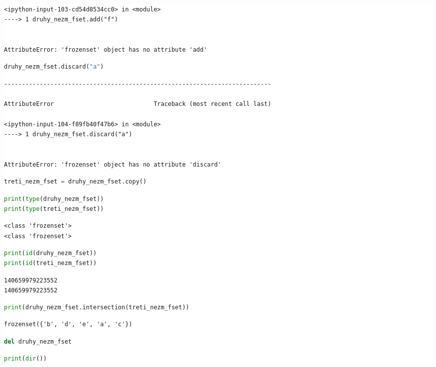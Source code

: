     <ipython-input-103-cd54d8534cc0> in <module>
    ----> 1 druhy_nezm_fset.add("f")
    

    AttributeError: 'frozenset' object has no attribute 'add'



```python
druhy_nezm_fset.discard("a")
```


    ---------------------------------------------------------------------------

    AttributeError                            Traceback (most recent call last)

    <ipython-input-104-f89fb40f47b6> in <module>
    ----> 1 druhy_nezm_fset.discard("a")
    

    AttributeError: 'frozenset' object has no attribute 'discard'



```python
treti_nezm_fset = druhy_nezm_fset.copy()
```


```python
print(type(druhy_nezm_fset))
print(type(treti_nezm_fset))
```

    <class 'frozenset'>
    <class 'frozenset'>



```python
print(id(druhy_nezm_fset))
print(id(treti_nezm_fset))
```

    140659979223552
    140659979223552



```python
print(druhy_nezm_fset.intersection(treti_nezm_fset))
```

    frozenset({'b', 'd', 'e', 'a', 'c'})



```python
del druhy_nezm_fset
```


```python
print(dir())
```
